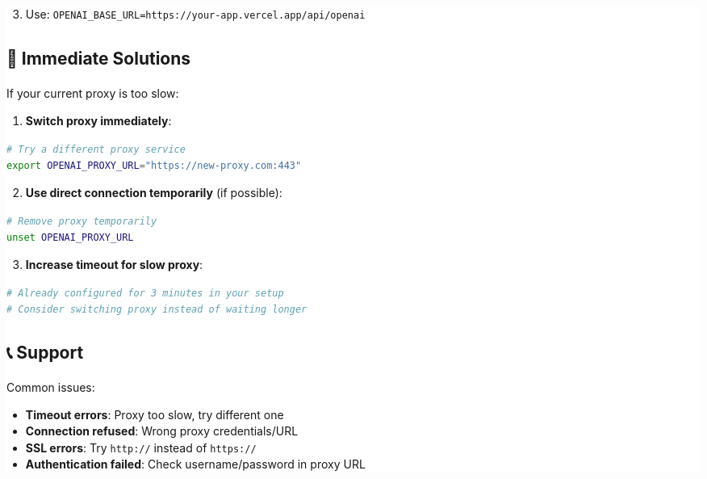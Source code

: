3. Use: `OPENAI_BASE_URL=https://your-app.vercel.app/api/openai`

## 🚨 Immediate Solutions

If your current proxy is too slow:

1. **Switch proxy immediately**:
```bash
# Try a different proxy service
export OPENAI_PROXY_URL="https://new-proxy.com:443"
```

2. **Use direct connection temporarily** (if possible):
```bash
# Remove proxy temporarily  
unset OPENAI_PROXY_URL
```

3. **Increase timeout for slow proxy**:
```bash
# Already configured for 3 minutes in your setup
# Consider switching proxy instead of waiting longer
```

## 📞 Support

Common issues:
- **Timeout errors**: Proxy too slow, try different one
- **Connection refused**: Wrong proxy credentials/URL
- **SSL errors**: Try `http://` instead of `https://`
- **Authentication failed**: Check username/password in proxy URL 